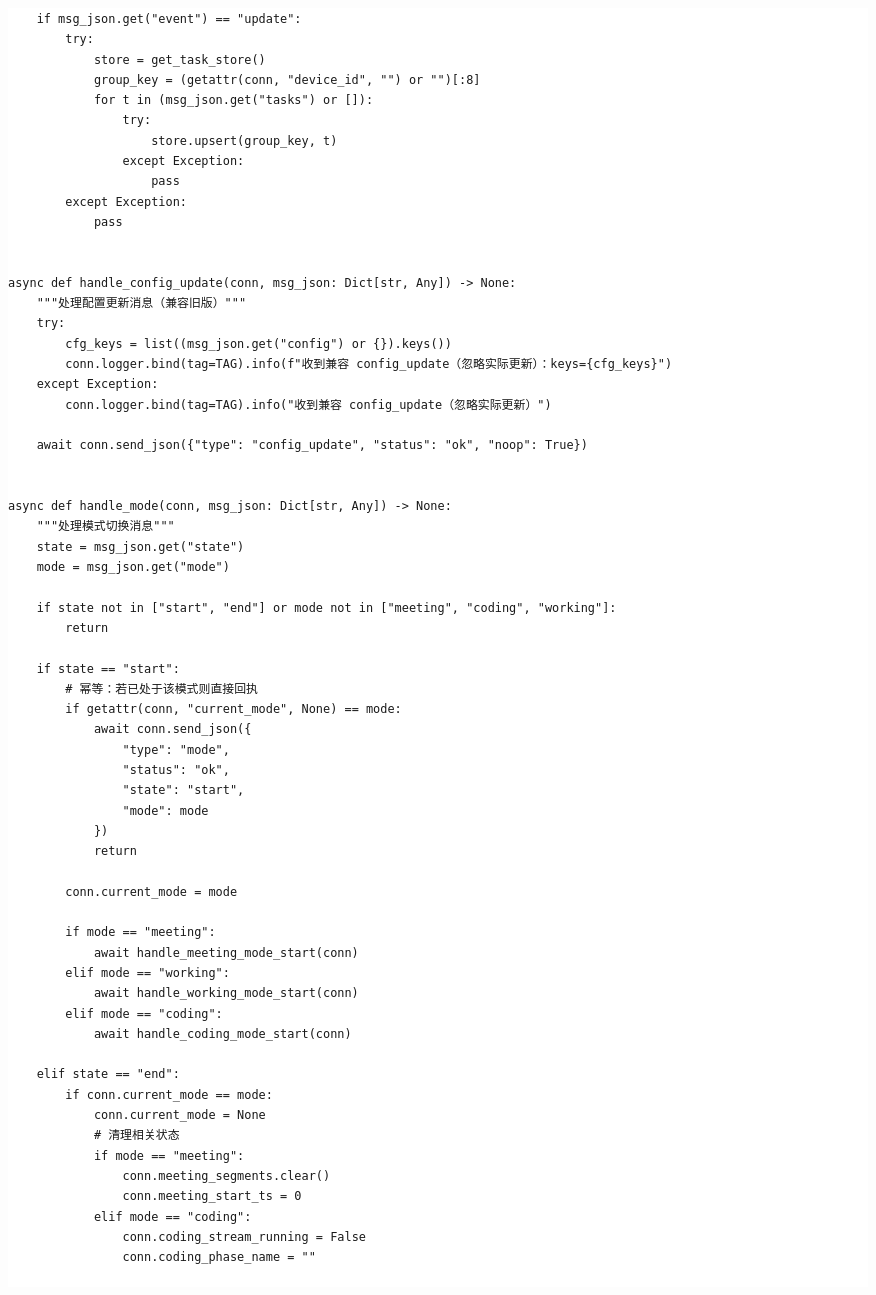 ```
    if msg_json.get("event") == "update":
        try:
            store = get_task_store()
            group_key = (getattr(conn, "device_id", "") or "")[:8]
            for t in (msg_json.get("tasks") or []):
                try:
                    store.upsert(group_key, t)
                except Exception:
                    pass
        except Exception:
            pass


async def handle_config_update(conn, msg_json: Dict[str, Any]) -> None:
    """处理配置更新消息（兼容旧版）"""
    try:
        cfg_keys = list((msg_json.get("config") or {}).keys())
        conn.logger.bind(tag=TAG).info(f"收到兼容 config_update（忽略实际更新）：keys={cfg_keys}")
    except Exception:
        conn.logger.bind(tag=TAG).info("收到兼容 config_update（忽略实际更新）")
    
    await conn.send_json({"type": "config_update", "status": "ok", "noop": True})


async def handle_mode(conn, msg_json: Dict[str, Any]) -> None:
    """处理模式切换消息"""
    state = msg_json.get("state")
    mode = msg_json.get("mode")
    
    if state not in ["start", "end"] or mode not in ["meeting", "coding", "working"]:
        return
    
    if state == "start":
        # 幂等：若已处于该模式则直接回执
        if getattr(conn, "current_mode", None) == mode:
            await conn.send_json({
                "type": "mode",
                "status": "ok",
                "state": "start",
                "mode": mode
            })
            return
        
        conn.current_mode = mode
        
        if mode == "meeting":
            await handle_meeting_mode_start(conn)
        elif mode == "working":
            await handle_working_mode_start(conn)
        elif mode == "coding":
            await handle_coding_mode_start(conn)
    
    elif state == "end":
        if conn.current_mode == mode:
            conn.current_mode = None
            # 清理相关状态
            if mode == "meeting":
                conn.meeting_segments.clear()
                conn.meeting_start_ts = 0
            elif mode == "coding":
                conn.coding_stream_running = False
                conn.coding_phase_name = ""
        
```